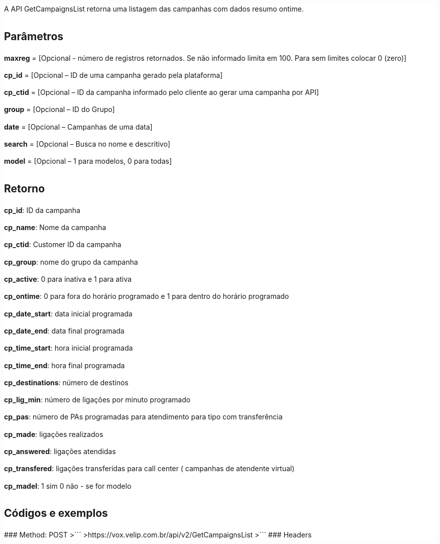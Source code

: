 A API GetCampaignsList retorna uma listagem das campanhas com dados resumo ontime.

<h2>Parâmetros</h2>

**maxreg** = \[Opcional - número de registros retornados. Se não informado limita em 100. Para sem limites colocar 0 (zero)\]  
  
**cp_id** = \[Opcional – ID de uma campanha gerado pela plataforma\]  
  
**cp_ctid** = \[Opcional – ID da campanha informado pelo cliente ao gerar uma campanha por API\]  
  
**group** = \[Opcional – ID do Grupo\]  
  
**date** = \[Opcional – Campanhas de uma data\]  
  
**search** = \[Opcional – Busca no nome e descritivo\]  
  
**model** = \[Opcional – 1 para modelos, 0 para todas\]  

<h2>Retorno</h2>

**cp_id**: ID da campanha  
  
**cp_name**: Nome da campanha  
  
**cp_ctid**: Customer ID da campanha  
  
**cp_group**: nome do grupo da campanha  
  
**cp_active**: 0 para inativa e 1 para ativa  
  
**cp_ontime**: 0 para fora do horário programado e 1 para dentro do horário programado  
  
**cp_date_start**: data inicial programada  
  
**cp_date_end**: data final programada  
  
**cp_time_start**: hora inicial programada  
  
**cp_time_end**: hora final programada  
  
**cp_destinations**: número de destinos  
  
**cp_lig_min**: número de ligações por minuto programado  
  
**cp_pas**: número de PAs programadas para atendimento para tipo com transferência  
  
**cp_made**: ligações realizados  
  
**cp_answered**: ligações atendidas  
  
**cp_transfered**: ligações transferidas para call center ( campanhas de atendente virtual)  
  
**cp_madel**: 1 sim 0 não - se for modelo

<h2>Códigos e exemplos</h2>
### Method: POST
>```
>https://vox.velip.com.br/api/v2/GetCampaignsList
>```
### Headers
